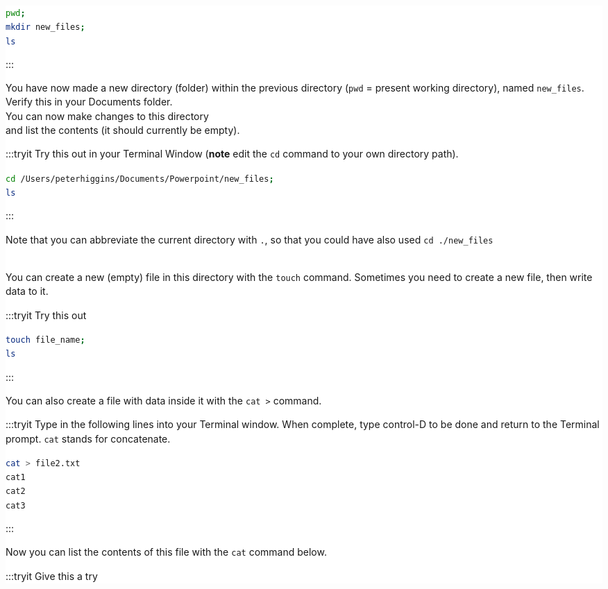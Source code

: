 
```bash
pwd;
mkdir new_files;
ls
```
:::

You have now made a new directory (folder) within the previous directory (`pwd` = present working directory), named `new_files`. Verify this in your Documents folder.<br> 
You can now make changes to this directory <br>
and list the contents (it should currently be empty).<br>


:::tryit
Try this out in your Terminal Window (**note** edit the `cd` command to your own directory path).


```bash
cd /Users/peterhiggins/Documents/Powerpoint/new_files;
ls
```
:::

Note that you can abbreviate the current directory with `.`, so that you could have also used `cd ./new_files`
<br><br>

You can create a new (empty) file in this directory with the `touch` command.
Sometimes you need to create a new file, then write data to it.

:::tryit
Try this out

```bash
touch file_name;
ls
```
:::

You can also create a file with data inside it with the `cat >` command.

:::tryit
Type in the following lines into your Terminal window. When complete, type control-D to be done and return to the Terminal prompt.
`cat` stands for concatenate.


```bash
cat > file2.txt
cat1
cat2
cat3
```
:::

Now you can list the contents of this file with the `cat` command below.

:::tryit
Give this a try
